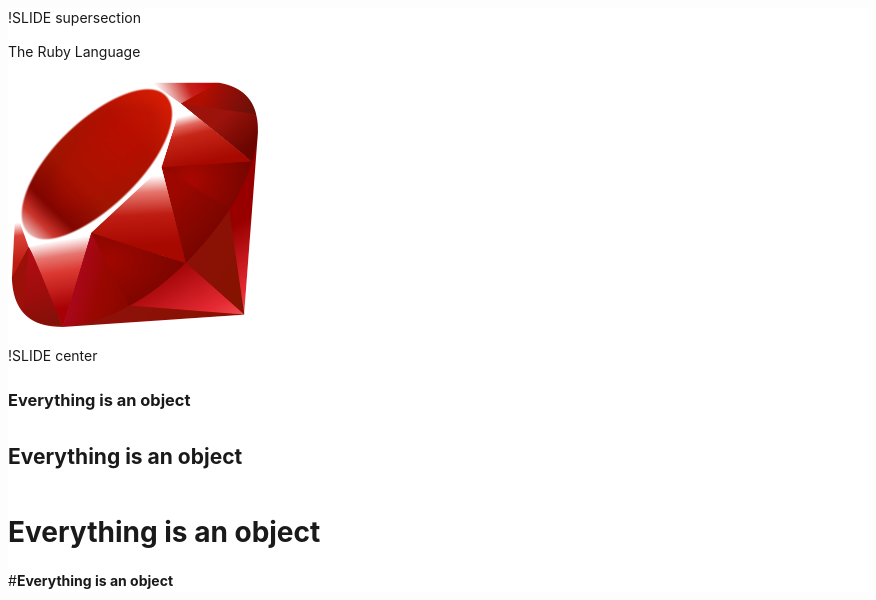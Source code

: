 !SLIDE supersection

The Ruby Language

<img src="../_images/ruby.png" width="250px" alt="Ruby"/>

!SLIDE center

### Everything is an object
## Everything is an object
# Everything is an object
#**Everything is an object**
